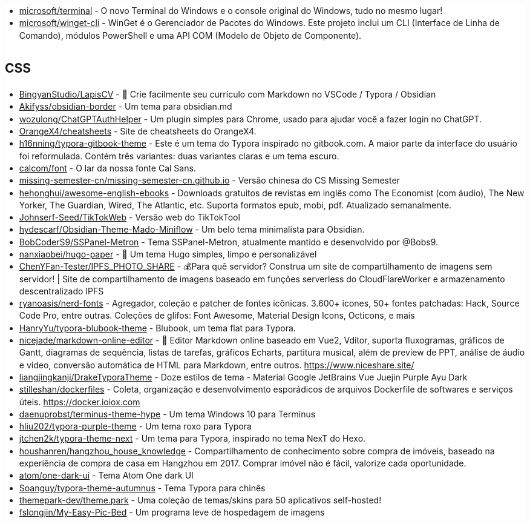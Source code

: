 - [microsoft/terminal](https://github.com/microsoft/terminal) - O novo Terminal do Windows e o console original do Windows, tudo no mesmo lugar!
- [microsoft/winget-cli](https://github.com/microsoft/winget-cli) - WinGet é o Gerenciador de Pacotes do Windows. Este projeto inclui um CLI (Interface de Linha de Comando), módulos PowerShell e uma API COM (Modelo de Objeto de Componente).
## CSS 

- [BingyanStudio/LapisCV](https://github.com/BingyanStudio/LapisCV) - 📄 Crie facilmente seu currículo com Markdown no VSCode / Typora / Obsidian
- [Akifyss/obsidian-border](https://github.com/Akifyss/obsidian-border) - Um tema para obsidian.md
- [wozulong/ChatGPTAuthHelper](https://github.com/wozulong/ChatGPTAuthHelper) - Um plugin simples para Chrome, usado para ajudar você a fazer login no ChatGPT.
- [OrangeX4/cheatsheets](https://github.com/OrangeX4/cheatsheets) - Site de cheatsheets do OrangeX4.
- [h16nning/typora-gitbook-theme](https://github.com/h16nning/typora-gitbook-theme) - Este é um tema do Typora inspirado no gitbook.com. A maior parte da interface do usuário foi reformulada. Contém três variantes: duas variantes claras e um tema escuro.
- [calcom/font](https://github.com/calcom/font) - O lar da nossa fonte Cal Sans.
- [missing-semester-cn/missing-semester-cn.github.io](https://github.com/missing-semester-cn/missing-semester-cn.github.io) - Versão chinesa do CS Missing Semester
- [hehonghui/awesome-english-ebooks](https://github.com/hehonghui/awesome-english-ebooks) - Downloads gratuitos de revistas em inglês como The Economist (com áudio), The New Yorker, The Guardian, Wired, The Atlantic, etc. Suporta formatos epub, mobi, pdf. Atualizado semanalmente.
- [Johnserf-Seed/TikTokWeb](https://github.com/Johnserf-Seed/TikTokWeb) - Versão web do TikTokTool
- [hydescarf/Obsidian-Theme-Mado-Miniflow](https://github.com/hydescarf/Obsidian-Theme-Mado-Miniflow) - Um belo tema minimalista para Obsidian.
- [BobCoderS9/SSPanel-Metron](https://github.com/BobCoderS9/SSPanel-Metron) - Tema SSPanel-Metron, atualmente mantido e desenvolvido por @Bobs9.
- [nanxiaobei/hugo-paper](https://github.com/nanxiaobei/hugo-paper) - 🪺 Um tema Hugo simples, limpo e personalizável
- [ChenYFan-Tester/IPFS_PHOTO_SHARE](https://github.com/ChenYFan-Tester/IPFS_PHOTO_SHARE) - 💰Para quê servidor? Construa um site de compartilhamento de imagens sem servidor! | Site de compartilhamento de imagens baseado em funções serverless do CloudFlareWorker e armazenamento descentralizado IPFS
- [ryanoasis/nerd-fonts](https://github.com/ryanoasis/nerd-fonts) - Agregador, coleção e patcher de fontes icônicas. 3.600+ ícones, 50+ fontes patchadas: Hack, Source Code Pro, entre outras. Coleções de glifos: Font Awesome, Material Design Icons, Octicons, e mais
- [HanryYu/typora-blubook-theme](https://github.com/HanryYu/typora-blubook-theme) - Blubook, um tema flat para Typora.
- [nicejade/markdown-online-editor](https://github.com/nicejade/markdown-online-editor) - 📝 Editor Markdown online baseado em Vue2, Vditor, suporta fluxogramas, gráficos de Gantt, diagramas de sequência, listas de tarefas, gráficos Echarts, partitura musical, além de preview de PPT, análise de áudio e vídeo, conversão automática de HTML para Markdown, entre outros. https://www.niceshare.site/
- [liangjingkanji/DrakeTyporaTheme](https://github.com/liangjingkanji/DrakeTyporaTheme) - Doze estilos de tema - Material Google JetBrains Vue Juejin Purple Ayu Dark
- [stilleshan/dockerfiles](https://github.com/stilleshan/dockerfiles) - Coleta, organização e desenvolvimento esporádicos de arquivos Dockerfile de softwares e serviços úteis.  https://docker.ioiox.com
- [daenuprobst/terminus-theme-hype](https://github.com/daenuprobst/terminus-theme-hype) - Um tema Windows 10 para Terminus
- [hliu202/typora-purple-theme](https://github.com/hliu202/typora-purple-theme) - Um tema roxo para Typora
- [jtchen2k/typora-theme-next](https://github.com/jtchen2k/typora-theme-next) - Um tema para Typora, inspirado no tema NexT do Hexo.
- [houshanren/hangzhou_house_knowledge](https://github.com/houshanren/hangzhou_house_knowledge) - Compartilhamento de conhecimento sobre compra de imóveis, baseado na experiência de compra de casa em Hangzhou em 2017. Comprar imóvel não é fácil, valorize cada oportunidade.
- [atom/one-dark-ui](https://github.com/atom/one-dark-ui) - Tema Atom One dark UI
- [Soanguy/typora-theme-autumnus](https://github.com/Soanguy/typora-theme-autumnus) - Tema Typora para chinês
- [themepark-dev/theme.park](https://github.com/themepark-dev/theme.park) - Uma coleção de temas/skins para 50 aplicativos self-hosted!
- [fslongjin/My-Easy-Pic-Bed](https://github.com/fslongjin/My-Easy-Pic-Bed) - Um programa leve de hospedagem de imagens